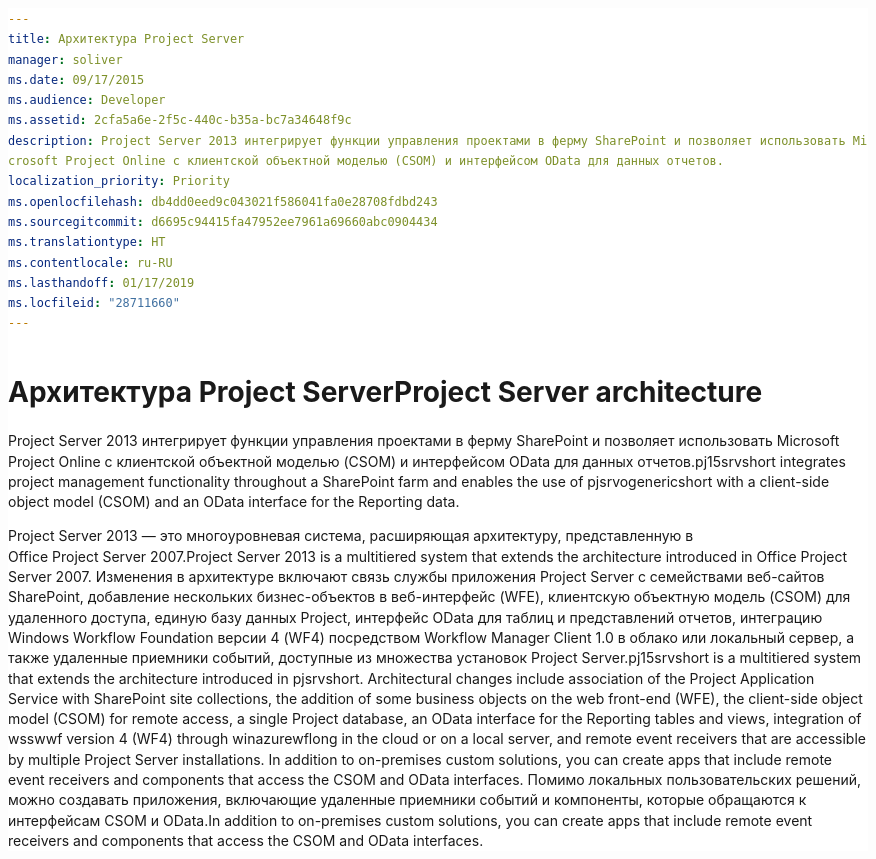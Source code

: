 ```yaml
---
title: Архитектура Project Server
manager: soliver
ms.date: 09/17/2015
ms.audience: Developer
ms.assetid: 2cfa5a6e-2f5c-440c-b35a-bc7a34648f9c
description: Project Server 2013 интегрирует функции управления проектами в ферму SharePoint и позволяет использовать Microsoft Project Online с клиентской объектной моделью (CSOM) и интерфейсом OData для данных отчетов.
localization_priority: Priority
ms.openlocfilehash: db4dd0eed9c043021f586041fa0e28708fdbd243
ms.sourcegitcommit: d6695c94415fa47952ee7961a69660abc0904434
ms.translationtype: HT
ms.contentlocale: ru-RU
ms.lasthandoff: 01/17/2019
ms.locfileid: "28711660"
---
```

# <a name="project-server-architecture"></a><span data-ttu-id="b41c2-103">Архитектура Project Server</span><span class="sxs-lookup"><span data-stu-id="b41c2-103">Project Server architecture</span></span>

<span data-ttu-id="b41c2-104">Project Server 2013 интегрирует функции управления проектами в ферму SharePoint и позволяет использовать Microsoft Project Online с клиентской объектной моделью (CSOM) и интерфейсом OData для данных отчетов.</span><span class="sxs-lookup"><span data-stu-id="b41c2-104">pj15srvshort integrates project management functionality throughout a SharePoint farm and enables the use of pjsrvogenericshort with a client-side object model (CSOM) and an OData interface for the Reporting data.</span></span>
   
<span data-ttu-id="b41c2-105">Project Server 2013 — это многоуровневая система, расширяющая архитектуру, представленную в Office Project Server 2007.</span><span class="sxs-lookup"><span data-stu-id="b41c2-105">Project Server 2013 is a multitiered system that extends the architecture introduced in Office Project Server 2007.</span></span> <span data-ttu-id="b41c2-106">Изменения в архитектуре включают связь службы приложения Project Server с семействами веб-сайтов SharePoint, добавление нескольких бизнес-объектов в веб-интерфейс (WFE), клиентскую объектную модель (CSOM) для удаленного доступа, единую базу данных Project, интерфейс OData для таблиц и представлений отчетов, интеграцию Windows Workflow Foundation версии 4 (WF4) посредством Workflow Manager Client 1.0 в облако или локальный сервер, а также удаленные приемники событий, доступные из множества установок Project Server.</span><span class="sxs-lookup"><span data-stu-id="b41c2-106">pj15srvshort is a multitiered system that extends the architecture introduced in pjsrvshort. Architectural changes include association of the Project Application Service with SharePoint site collections, the addition of some business objects on the web front-end (WFE), the client-side object model (CSOM) for remote access, a single Project database, an OData interface for the Reporting tables and views, integration of wsswwf version 4 (WF4) through winazurewflong in the cloud or on a local server, and remote event receivers that are accessible by multiple Project Server installations. In addition to on-premises custom solutions, you can create apps that include remote event receivers and components that access the CSOM and OData interfaces.</span></span> <span data-ttu-id="b41c2-107">Помимо локальных пользовательских решений, можно создавать приложения, включающие удаленные приемники событий и компоненты, которые обращаются к интерфейсам CSOM и OData.</span><span class="sxs-lookup"><span data-stu-id="b41c2-107">In addition to on-premises custom solutions, you can create apps that include remote event receivers and components that access the CSOM and OData interfaces.</span></span>
  